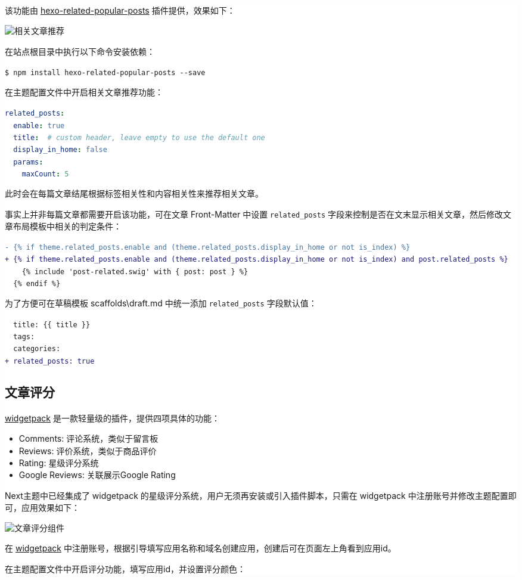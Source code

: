 该功能由 [hexo-related-popular-posts](https://github.com/tea3/hexo-related-popular-posts) 插件提供，效果如下：

![相关文章推荐](http://yearito-1256884783.image.myqcloud.com/hexo-advanced-settings/related-post.png "相关文章推荐")

在站点根目录中执行以下命令安装依赖：

```
$ npm install hexo-related-popular-posts --save
```

在主题配置文件中开启相关文章推荐功能：

``` yaml themes\next\_config.yml
related_posts:
  enable: true
  title:  # custom header, leave empty to use the default one
  display_in_home: false
  params:
    maxCount: 5
```

此时会在每篇文章结尾根据标签相关性和内容相关性来推荐相关文章。

事实上并非每篇文章都需要开启该功能，可在文章 Front-Matter 中设置 `related_posts` 字段来控制是否在文末显示相关文章，然后修改文章布局模板中相关的判定条件：

``` diff themes/next/layout/_macro/post.swig
- {% if theme.related_posts.enable and (theme.related_posts.display_in_home or not is_index) %}
+ {% if theme.related_posts.enable and (theme.related_posts.display_in_home or not is_index) and post.related_posts %}
    {% include 'post-related.swig' with { post: post } %}
  {% endif %}
```

为了方便可在草稿模板 scaffolds\\draft.md 中统一添加 `related_posts` 字段默认值：

``` diff scaffolds\draft.md
  title: {{ title }}
  tags:
  categories:
+ related_posts: true
```

## 文章评分

[widgetpack](https://widgetpack.com) 是一款轻量级的插件，提供四项具体的功能：

- Comments: 评论系统，类似于留言板
- Reviews: 评价系统，类似于商品评价
- Rating: 星级评分系统
- Google Reviews: 关联展示Google Rating

Next主题中已经集成了 widgetpack 的星级评分系统，用户无须再安装或引入插件脚本，只需在 widgetpack 中注册账号并修改主题配置即可，应用效果如下：

![文章评分组件](http://yearito-1256884783.image.myqcloud.com/hexo-advanced-settings/rating.png "文章评分组件")

在 [widgetpack](https://widgetpack.com) 中注册账号，根据引导填写应用名称和域名创建应用，创建后可在页面左上角看到应用id。

在主题配置文件中开启评分功能，填写应用id，并设置评分颜色：

